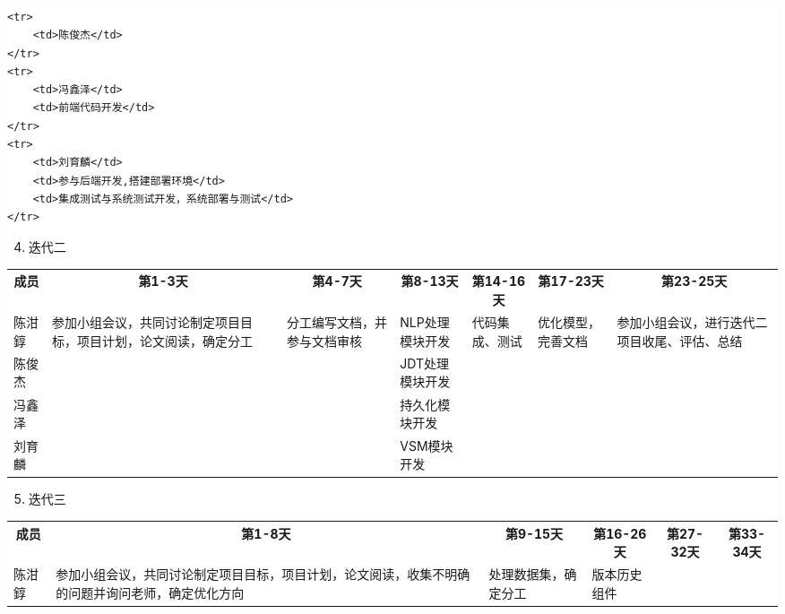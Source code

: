     <tr>
        <td>陈俊杰</td>
    </tr>
    <tr>
        <td>冯鑫泽</td>
        <td>前端代码开发</td>
    </tr>
    <tr>
        <td>刘育麟</td>
        <td>参与后端开发,搭建部署环境</td>
        <td>集成测试与系统测试开发，系统部署与测试</td>
    </tr>
</table>

4. 迭代二

<table>
    <tr>
        <th>成员</th>
        <th>第1-3天</th>
        <th>第4-7天</th>
        <th>第8-13天</th>
        <th>第14-16天</th>
        <th>第17-23天</th>
        <th>第23-25天</th>
    </tr>
    <tr>
        <td>陈泔錞</td>
        <td rowspan="4">参加小组会议，共同讨论制定项目目标，项目计划，论文阅读，确定分工</td>
        <td rowspan="4">分工编写文档，并参与文档审核</td>
        <td rowspan="1">NLP处理模块开发</td>
        <td rowspan="4">代码集成、测试</td>
        <td rowspan="4">优化模型，完善文档</td>
        <td rowspan="4">参加小组会议，进行迭代二项目收尾、评估、总结</td>
    </tr>
    <tr>
        <td>陈俊杰</td>
        <td>JDT处理模块开发</td>
    </tr>
    <tr>
        <td>冯鑫泽</td>
        <td>持久化模块开发</td>
    </tr>
    <tr>
        <td>刘育麟</td>
        <td>VSM模块开发</td>
    </tr>
</table>

5. 迭代三

<table>
    <tr>
        <th>成员</th>
        <th>第1-8天</th>
        <th>第9-15天</th>
        <th>第16-26天</th>
        <th>第27-32天</th>
        <th>第33-34天</th>
    </tr>
    <tr>
        <td>陈泔錞</td>
        <td rowspan="4">参加小组会议，共同讨论制定项目目标，项目计划，论文阅读，收集不明确的问题并询问老师，确定优化方向</td>
        <td rowspan="4">处理数据集，确定分工</td>
        <td rowspan="1">版本历史组件</td>